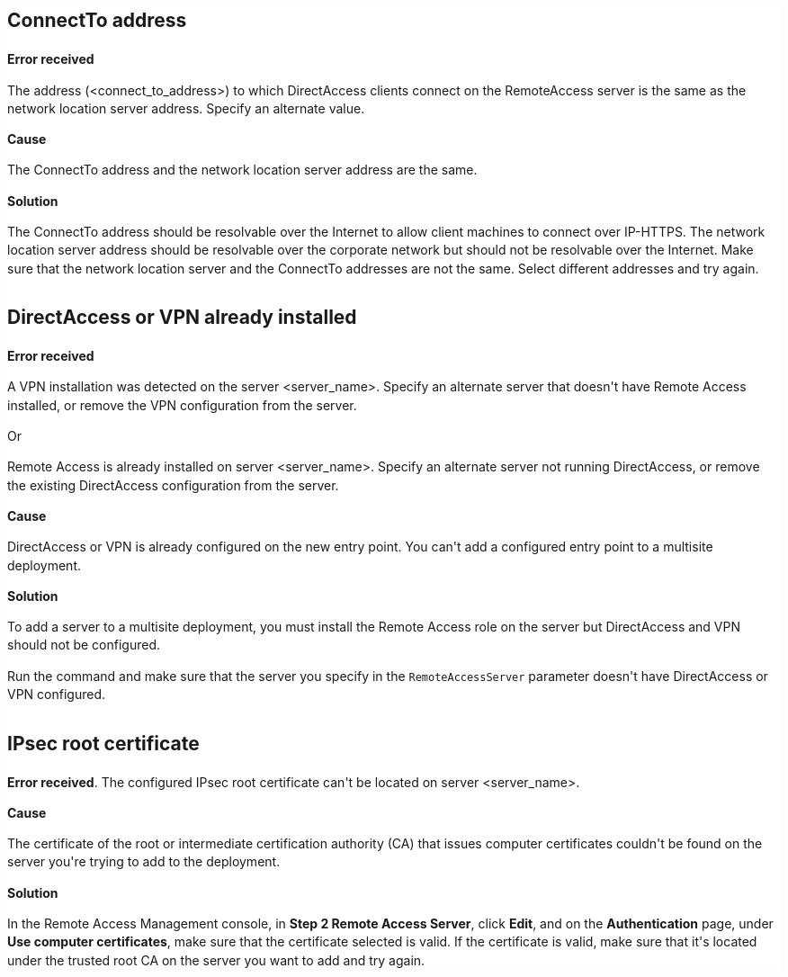 ## ConnectTo address

**Error received**

The address (\<connect_to_address\>) to which DirectAccess clients connect on the RemoteAccess server is the same as the network location server address. Specify an alternate value.

**Cause**

The ConnectTo address and the network location server address are the same.

**Solution**

The ConnectTo address should be resolvable over the Internet to allow client machines to connect over IP-HTTPS. The network location server address should be resolvable over the corporate network but should not be resolvable over the Internet. Make sure that the network location server and the ConnectTo addresses are not the same. Select different addresses and try again.

## DirectAccess or VPN already installed

**Error received**

A VPN installation was detected on the server \<server_name\>. Specify an alternate server that doesn't have Remote Access installed, or remove the VPN configuration from the server.

Or

Remote Access is already installed on server \<server_name\>. Specify an alternate server not running DirectAccess, or remove the existing DirectAccess configuration from the server.

**Cause**

DirectAccess or VPN is already configured on the new entry point. You can't add a configured entry point to a multisite deployment.

**Solution**

To add a server to a multisite deployment, you must install the Remote Access role on the server but DirectAccess and VPN should not be configured.

Run the command and make sure that the server you specify in the `RemoteAccessServer` parameter doesn't have DirectAccess or VPN configured.

## IPsec root certificate

**Error received**. The configured IPsec root certificate can't be located on server \<server_name\>.

**Cause**

The certificate of the root or intermediate certification authority (CA) that issues computer certificates couldn't be found on the server you're trying to add to the deployment.

**Solution**

In the Remote Access Management console, in **Step 2 Remote Access Server**, click **Edit**, and on the **Authentication** page, under **Use computer certificates**, make sure that the certificate selected is valid. If the certificate is valid, make sure that it's located under the trusted root CA on the server you want to add and try again.
